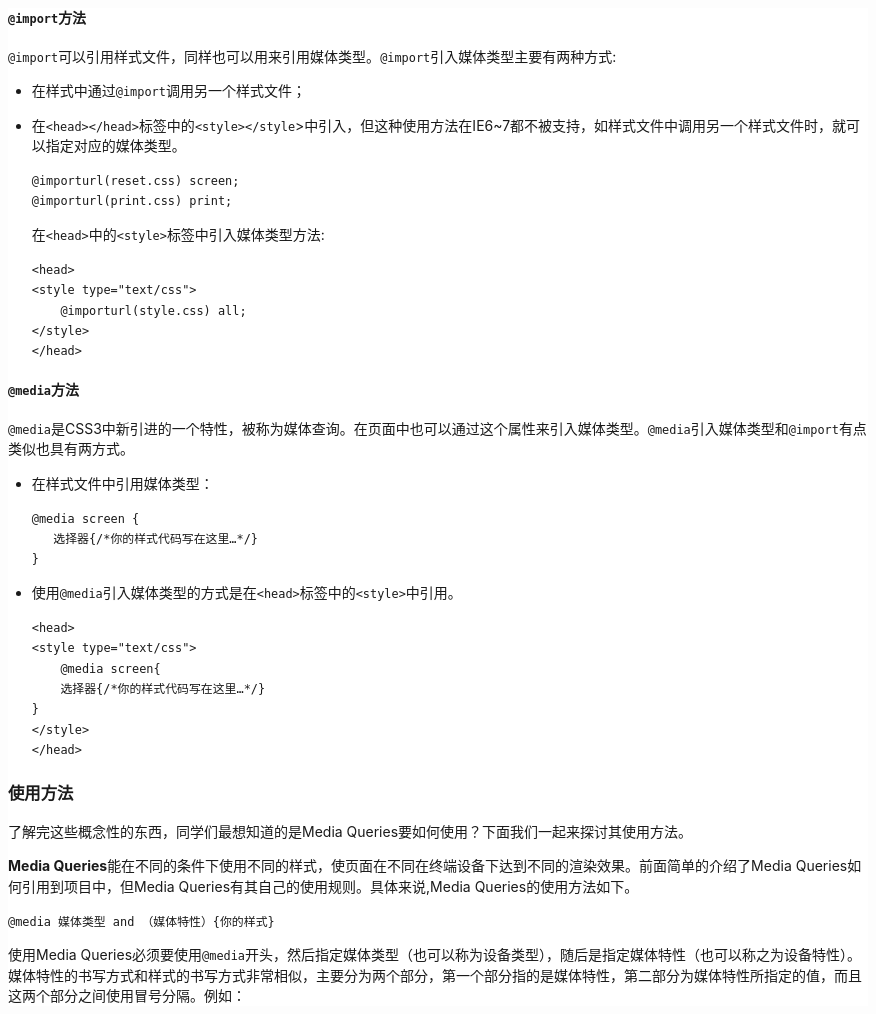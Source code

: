 #### `@import`方法

`@import`可以引用样式文件，同样也可以用来引用媒体类型。`@import`引入媒体类型主要有两种方式:

- 在样式中通过`@import`调用另一个样式文件；
- 在`<head></head>`标签中的`<style></style`>中引入，但这种使用方法在IE6~7都不被支持，如样式文件中调用另一个样式文件时，就可以指定对应的媒体类型。

	```
	@importurl(reset.css) screen;   
	@importurl(print.css) print;
	```
	在`<head>`中的`<style>`标签中引入媒体类型方法:
	
	```
	<head>
	<style type="text/css">
	    @importurl(style.css) all;
	</style>
	</head>
	```

#### `@media`方法

`@media`是CSS3中新引进的一个特性，被称为媒体查询。在页面中也可以通过这个属性来引入媒体类型。`@media`引入媒体类型和`@import`有点类似也具有两方式。

- 在样式文件中引用媒体类型：

	```
	@media screen {
	   选择器{/*你的样式代码写在这里…*/}
	}
	```
	
- 使用`@media`引入媒体类型的方式是在`<head>`标签中的`<style>`中引用。

	```
	<head>
	<style type="text/css">
	    @media screen{
	    选择器{/*你的样式代码写在这里…*/}
	}
	</style>
	</head>
	```

### 使用方法

了解完这些概念性的东西，同学们最想知道的是Media Queries要如何使用？下面我们一起来探讨其使用方法。

**Media Queries**能在不同的条件下使用不同的样式，使页面在不同在终端设备下达到不同的渲染效果。前面简单的介绍了Media Queries如何引用到项目中，但Media Queries有其自己的使用规则。具体来说,Media Queries的使用方法如下。

```
@media 媒体类型 and （媒体特性）{你的样式}
```

使用Media Queries必须要使用`@media`开头，然后指定媒体类型（也可以称为设备类型），随后是指定媒体特性（也可以称之为设备特性）。媒体特性的书写方式和样式的书写方式非常相似，主要分为两个部分，第一个部分指的是媒体特性，第二部分为媒体特性所指定的值，而且这两个部分之间使用冒号分隔。例如：
